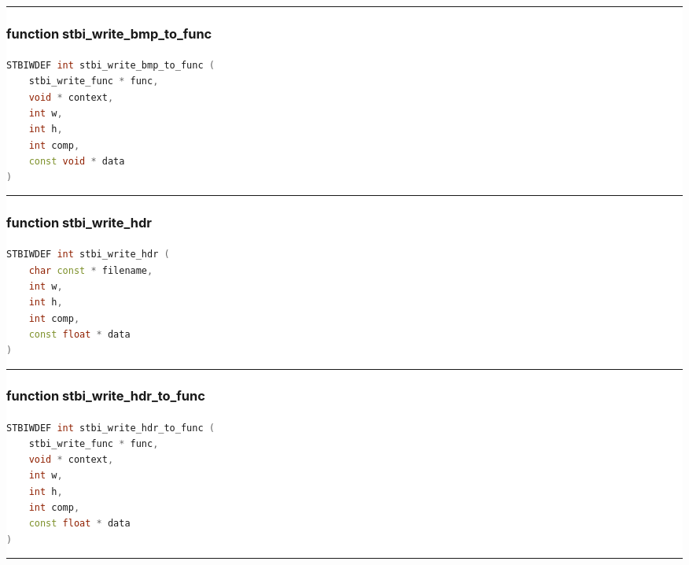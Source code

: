 <hr>



### function stbi\_write\_bmp\_to\_func 

```C++
STBIWDEF int stbi_write_bmp_to_func (
    stbi_write_func * func,
    void * context,
    int w,
    int h,
    int comp,
    const void * data
) 
```




<hr>



### function stbi\_write\_hdr 

```C++
STBIWDEF int stbi_write_hdr (
    char const * filename,
    int w,
    int h,
    int comp,
    const float * data
) 
```




<hr>



### function stbi\_write\_hdr\_to\_func 

```C++
STBIWDEF int stbi_write_hdr_to_func (
    stbi_write_func * func,
    void * context,
    int w,
    int h,
    int comp,
    const float * data
) 
```




<hr>
